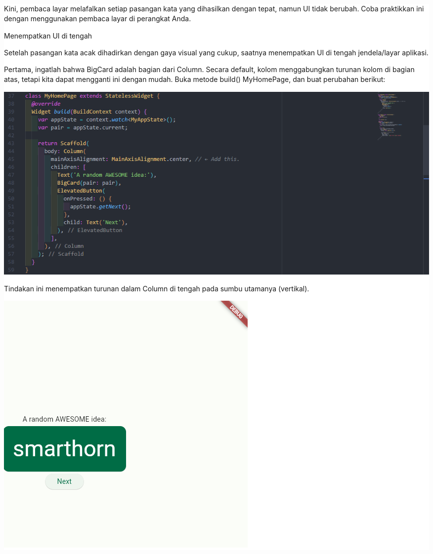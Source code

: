 Kini, pembaca layar melafalkan setiap pasangan kata yang dihasilkan dengan tepat, namun UI tidak berubah. Coba praktikkan ini dengan menggunakan pembaca layar di perangkat Anda.

Menempatkan UI di tengah

Setelah pasangan kata acak dihadirkan dengan gaya visual yang cukup, saatnya menempatkan UI di tengah jendela/layar aplikasi.

Pertama, ingatlah bahwa BigCard adalah bagian dari Column. Secara default, kolom menggabungkan turunan kolom di bagian atas, tetapi kita dapat mengganti ini dengan mudah. Buka metode build() MyHomePage, dan buat perubahan berikut:

<img src="img/langkah_4/14.png">

Tindakan ini menempatkan turunan dalam Column di tengah pada sumbu utamanya (vertikal).

<img src="img/langkah_4/run5.png">
